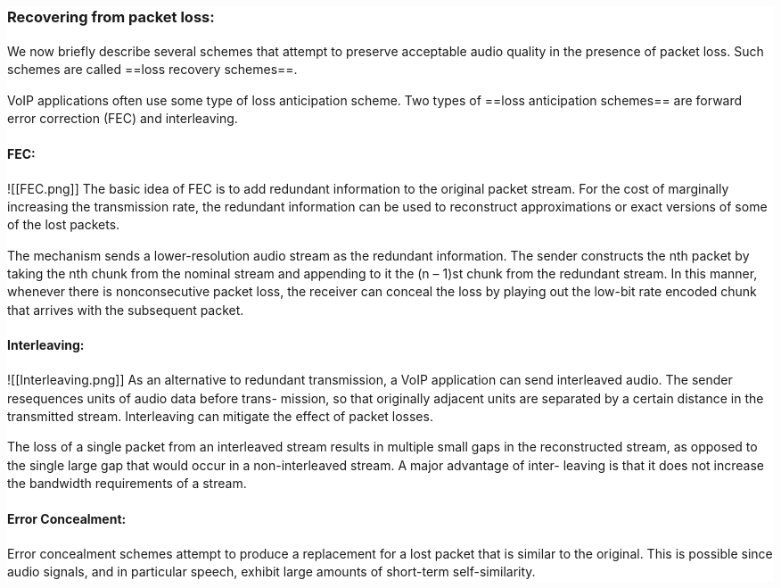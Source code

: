 ### Recovering from packet loss:
We now briefly describe several schemes that attempt to preserve acceptable audio quality in the presence of packet loss. Such schemes are called ==loss recovery schemes==.

VoIP applications often use some type of loss anticipation scheme. Two types of ==loss anticipation schemes== are forward error correction (FEC) and interleaving.


#### FEC:
![[FEC.png]]
The basic idea of FEC is to add redundant information to the original packet stream. For the cost of marginally increasing the transmission rate, the redundant information can be used to reconstruct approximations or exact versions of some of the lost packets.

The mechanism sends a lower-resolution audio stream as the redundant information. The sender constructs the nth packet by taking the nth chunk from the nominal stream and appending to it the (n – 1)st chunk from the redundant stream. In this manner, whenever there is nonconsecutive packet loss, the receiver can conceal the loss by playing out the low-bit rate encoded chunk that arrives with the subsequent packet.


#### Interleaving:
![[Interleaving.png]]
As an alternative to redundant transmission, a VoIP application can send interleaved audio. The sender resequences units of audio data before trans- mission, so that originally adjacent units are separated by a certain distance in the transmitted stream. Interleaving can mitigate the effect of packet losses. 

The loss of a single packet from an interleaved stream results in multiple small gaps in the reconstructed stream, as opposed to the single large gap that would occur in a non-interleaved stream. A major advantage of inter- leaving is that it does not increase the bandwidth requirements of a stream.


#### Error Concealment:
Error concealment schemes attempt to produce a replacement for a lost packet that is similar to the original. This is possible since audio signals, and in particular speech, exhibit large amounts of short-term self-similarity.

